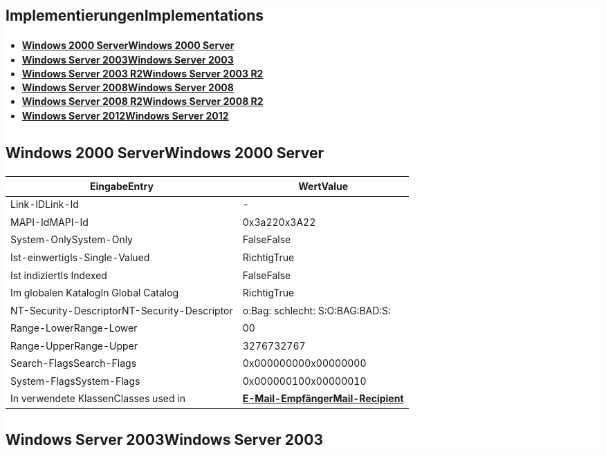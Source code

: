 
## <a name="implementations"></a><span data-ttu-id="edd59-123">Implementierungen</span><span class="sxs-lookup"><span data-stu-id="edd59-123">Implementations</span></span>

-   [<span data-ttu-id="edd59-124">**Windows 2000 Server**</span><span class="sxs-lookup"><span data-stu-id="edd59-124">**Windows 2000 Server**</span></span>](#windows-2000-server)
-   [<span data-ttu-id="edd59-125">**Windows Server 2003**</span><span class="sxs-lookup"><span data-stu-id="edd59-125">**Windows Server 2003**</span></span>](#windows-server-2003)
-   [<span data-ttu-id="edd59-126">**Windows Server 2003 R2**</span><span class="sxs-lookup"><span data-stu-id="edd59-126">**Windows Server 2003 R2**</span></span>](#windows-server-2003-r2)
-   [<span data-ttu-id="edd59-127">**Windows Server 2008**</span><span class="sxs-lookup"><span data-stu-id="edd59-127">**Windows Server 2008**</span></span>](#windows-server-2008)
-   [<span data-ttu-id="edd59-128">**Windows Server 2008 R2**</span><span class="sxs-lookup"><span data-stu-id="edd59-128">**Windows Server 2008 R2**</span></span>](#windows-server-2008-r2)
-   [<span data-ttu-id="edd59-129">**Windows Server 2012**</span><span class="sxs-lookup"><span data-stu-id="edd59-129">**Windows Server 2012**</span></span>](#windows-server-2012)

## <a name="windows-2000-server"></a><span data-ttu-id="edd59-130">Windows 2000 Server</span><span class="sxs-lookup"><span data-stu-id="edd59-130">Windows 2000 Server</span></span>



| <span data-ttu-id="edd59-131">Eingabe</span><span class="sxs-lookup"><span data-stu-id="edd59-131">Entry</span></span> | <span data-ttu-id="edd59-132">Wert</span><span class="sxs-lookup"><span data-stu-id="edd59-132">Value</span></span> |
|------------------------|------------------------------------------------------|
| <span data-ttu-id="edd59-133">Link-ID</span><span class="sxs-lookup"><span data-stu-id="edd59-133">Link-Id</span></span>                | \-                                                   |
| <span data-ttu-id="edd59-134">MAPI-Id</span><span class="sxs-lookup"><span data-stu-id="edd59-134">MAPI-Id</span></span>                | <span data-ttu-id="edd59-135">0x3a22</span><span class="sxs-lookup"><span data-stu-id="edd59-135">0x3A22</span></span>                                               |
| <span data-ttu-id="edd59-136">System-Only</span><span class="sxs-lookup"><span data-stu-id="edd59-136">System-Only</span></span>            | <span data-ttu-id="edd59-137">False</span><span class="sxs-lookup"><span data-stu-id="edd59-137">False</span></span>                                                |
| <span data-ttu-id="edd59-138">Ist-einwertig</span><span class="sxs-lookup"><span data-stu-id="edd59-138">Is-Single-Valued</span></span>       | <span data-ttu-id="edd59-139">Richtig</span><span class="sxs-lookup"><span data-stu-id="edd59-139">True</span></span>                                                 |
| <span data-ttu-id="edd59-140">Ist indiziert</span><span class="sxs-lookup"><span data-stu-id="edd59-140">Is Indexed</span></span>             | <span data-ttu-id="edd59-141">False</span><span class="sxs-lookup"><span data-stu-id="edd59-141">False</span></span>                                                |
| <span data-ttu-id="edd59-142">Im globalen Katalog</span><span class="sxs-lookup"><span data-stu-id="edd59-142">In Global Catalog</span></span>      | <span data-ttu-id="edd59-143">Richtig</span><span class="sxs-lookup"><span data-stu-id="edd59-143">True</span></span>                                                 |
| <span data-ttu-id="edd59-144">NT-Security-Descriptor</span><span class="sxs-lookup"><span data-stu-id="edd59-144">NT-Security-Descriptor</span></span> | <span data-ttu-id="edd59-145">o:Bag: schlecht: S:</span><span class="sxs-lookup"><span data-stu-id="edd59-145">O:BAG:BAD:S:</span></span>                                         |
| <span data-ttu-id="edd59-146">Range-Lower</span><span class="sxs-lookup"><span data-stu-id="edd59-146">Range-Lower</span></span>            | <span data-ttu-id="edd59-147">0</span><span class="sxs-lookup"><span data-stu-id="edd59-147">0</span></span>                                                    |
| <span data-ttu-id="edd59-148">Range-Upper</span><span class="sxs-lookup"><span data-stu-id="edd59-148">Range-Upper</span></span>            | <span data-ttu-id="edd59-149">32767</span><span class="sxs-lookup"><span data-stu-id="edd59-149">32767</span></span>                                                |
| <span data-ttu-id="edd59-150">Search-Flags</span><span class="sxs-lookup"><span data-stu-id="edd59-150">Search-Flags</span></span>           | <span data-ttu-id="edd59-151">0x00000000</span><span class="sxs-lookup"><span data-stu-id="edd59-151">0x00000000</span></span>                                           |
| <span data-ttu-id="edd59-152">System-Flags</span><span class="sxs-lookup"><span data-stu-id="edd59-152">System-Flags</span></span>           | <span data-ttu-id="edd59-153">0x00000010</span><span class="sxs-lookup"><span data-stu-id="edd59-153">0x00000010</span></span>                                           |
| <span data-ttu-id="edd59-154">In verwendete Klassen</span><span class="sxs-lookup"><span data-stu-id="edd59-154">Classes used in</span></span>        | [<span data-ttu-id="edd59-155">**E-Mail-Empfänger**</span><span class="sxs-lookup"><span data-stu-id="edd59-155">**Mail-Recipient**</span></span>](c-mailrecipient.md)<br/> |



## <a name="windows-server-2003"></a><span data-ttu-id="edd59-156">Windows Server 2003</span><span class="sxs-lookup"><span data-stu-id="edd59-156">Windows Server 2003</span></span>
